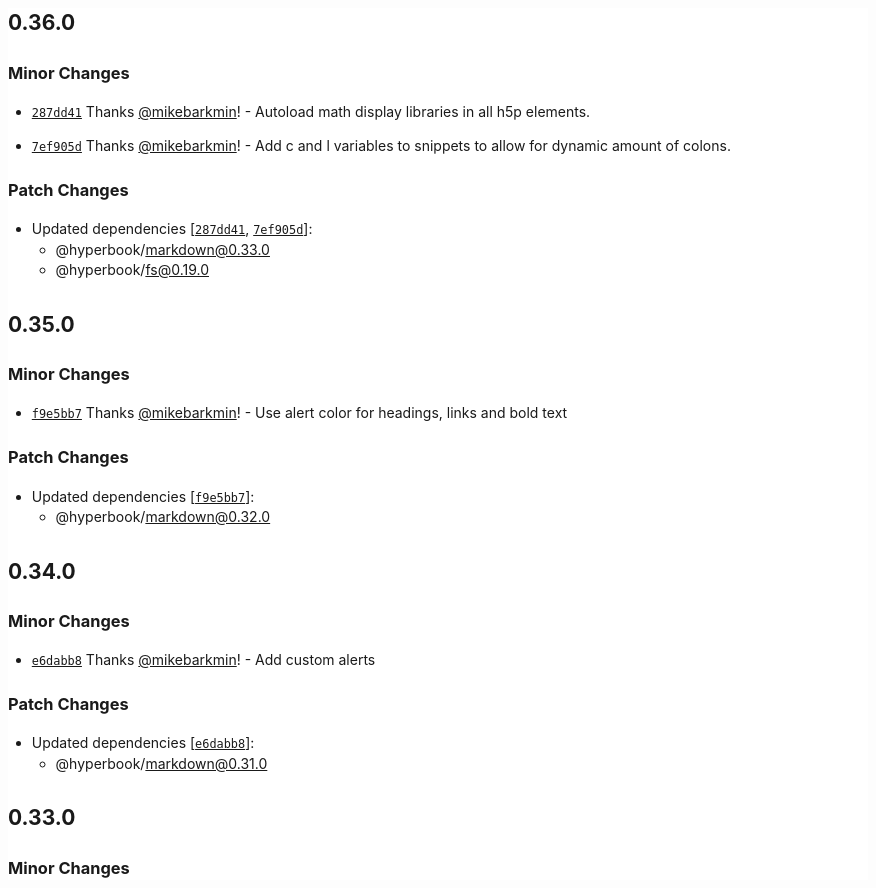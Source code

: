 ## 0.36.0

### Minor Changes

- [`287dd41`](https://github.com/openpatch/hyperbook/commit/287dd41e1bece7b5ba1295c4f9db19934c34b611) Thanks [@mikebarkmin](https://github.com/mikebarkmin)! - Autoload math display libraries in all h5p elements.

- [`7ef905d`](https://github.com/openpatch/hyperbook/commit/7ef905d4f19828034d57af230a0ab2335689d9a3) Thanks [@mikebarkmin](https://github.com/mikebarkmin)! - Add c and l variables to snippets to allow for dynamic amount of colons.

### Patch Changes

- Updated dependencies [[`287dd41`](https://github.com/openpatch/hyperbook/commit/287dd41e1bece7b5ba1295c4f9db19934c34b611), [`7ef905d`](https://github.com/openpatch/hyperbook/commit/7ef905d4f19828034d57af230a0ab2335689d9a3)]:
  - @hyperbook/markdown@0.33.0
  - @hyperbook/fs@0.19.0

## 0.35.0

### Minor Changes

- [`f9e5bb7`](https://github.com/openpatch/hyperbook/commit/f9e5bb7be1970a6e1fb9fa444f4b6063dfa5fbd6) Thanks [@mikebarkmin](https://github.com/mikebarkmin)! - Use alert color for headings, links and bold text

### Patch Changes

- Updated dependencies [[`f9e5bb7`](https://github.com/openpatch/hyperbook/commit/f9e5bb7be1970a6e1fb9fa444f4b6063dfa5fbd6)]:
  - @hyperbook/markdown@0.32.0

## 0.34.0

### Minor Changes

- [`e6dabb8`](https://github.com/openpatch/hyperbook/commit/e6dabb8e4a47930c21ae479cabc25c6727215206) Thanks [@mikebarkmin](https://github.com/mikebarkmin)! - Add custom alerts

### Patch Changes

- Updated dependencies [[`e6dabb8`](https://github.com/openpatch/hyperbook/commit/e6dabb8e4a47930c21ae479cabc25c6727215206)]:
  - @hyperbook/markdown@0.31.0

## 0.33.0

### Minor Changes
